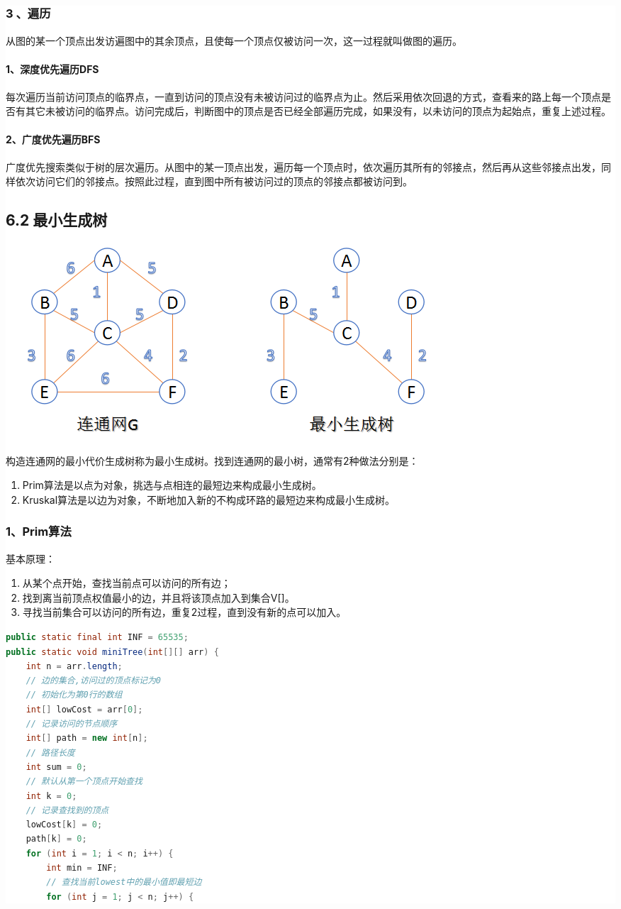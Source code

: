 ### 3 、遍历

从图的某一个顶点出发访遍图中的其余顶点，且使每一个顶点仅被访问一次，这一过程就叫做图的遍历。

#### 1、深度优先遍历DFS

每次遍历当前访问顶点的临界点，一直到访问的顶点没有未被访问过的临界点为止。然后采用依次回退的方式，查看来的路上每一个顶点是否有其它未被访问的临界点。访问完成后，判断图中的顶点是否已经全部遍历完成，如果没有，以未访问的顶点为起始点，重复上述过程。

#### 2、广度优先遍历BFS

广度优先搜索类似于树的层次遍历。从图中的某一顶点出发，遍历每一个顶点时，依次遍历其所有的邻接点，然后再从这些邻接点出发，同样依次访问它们的邻接点。按照此过程，直到图中所有被访问过的顶点的邻接点都被访问到。

## 6.2 最小生成树

![image-20200917111916805](pics/image-20200917111916805.png)

[最小生成树（Kruskal和Prim算法）]: https://blog.csdn.net/luoshixian099/article/details/51908175

构造连通网的最小代价生成树称为最小生成树。找到连通网的最小树，通常有2种做法分别是：

1. Prim算法是以点为对象，挑选与点相连的最短边来构成最小生成树。
2. Kruskal算法是以边为对象，不断地加入新的不构成环路的最短边来构成最小生成树。

### 1、Prim算法

基本原理：

1. 从某个点开始，查找当前点可以访问的所有边；
2. 找到离当前顶点权值最小的边，并且将该顶点加入到集合V[]。
3. 寻找当前集合可以访问的所有边，重复2过程，直到没有新的点可以加入。

```java
public static final int INF = 65535;
public static void miniTree(int[][] arr) {
    int n = arr.length;
    // 边的集合,访问过的顶点标记为0
    // 初始化为第0行的数组
    int[] lowCost = arr[0];
    // 记录访问的节点顺序
    int[] path = new int[n];
    // 路径长度
    int sum = 0;
    // 默认从第一个顶点开始查找
    int k = 0;
    // 记录查找到的顶点
    lowCost[k] = 0;
    path[k] = 0;
    for (int i = 1; i < n; i++) {
        int min = INF;
        // 查找当前lowest中的最小值即最短边
        for (int j = 1; j < n; j++) {
```

[拓扑排序]: https://baozoulin.gitbook.io/-data-structure/di-7-zhang-tu/77tuo-pu-pai-xu